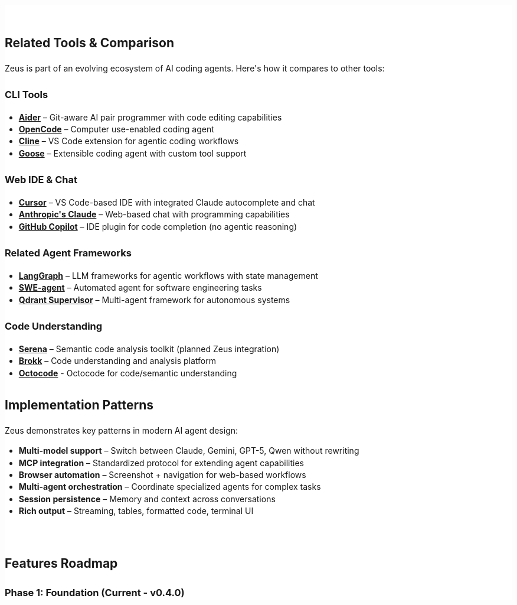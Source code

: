 &ensp;
## Related Tools & Comparison

Zeus is part of an evolving ecosystem of AI coding agents. Here's how it compares to other tools:

### CLI Tools

- **[Aider](https://aider.chat/)** – Git-aware AI pair programmer with code editing capabilities
- **[OpenCode](https://github.com/sst/opencode)** – Computer use-enabled coding agent
- **[Cline](https://github.com/cline/cline)** – VS Code extension for agentic coding workflows
- **[Goose](https://github.com/block/goose)** – Extensible coding agent with custom tool support

### Web IDE & Chat

- **[Cursor](https://www.cursor.com/)** – VS Code-based IDE with integrated Claude autocomplete and chat
- **[Anthropic's Claude](https://claude.ai/)** – Web-based chat with programming capabilities
- **[GitHub Copilot](https://github.com/features/copilot)** – IDE plugin for code completion (no agentic reasoning)

### Related Agent Frameworks

- **[LangGraph](https://langchain-ai.github.io/langgraph/)** – LLM frameworks for agentic workflows with state management
- **[SWE-agent](https://github.com/princeton-nlp/SWE-agent)** – Automated agent for software engineering tasks
- **[Qdrant Supervisor](https://qdrant.tech/)** – Multi-agent framework for autonomous systems

### Code Understanding

- **[Serena](https://github.com/oraios/serena)** – Semantic code analysis toolkit (planned Zeus integration)
- **[Brokk](https://github.com/BrokkAi/brokk)** – Code understanding and analysis platform
- **[Octocode](https://github.com/bgauryy/octocode-mcp)** - Octocode for code/semantic understanding

## Implementation Patterns

Zeus demonstrates key patterns in modern AI agent design:

- **Multi-model support** – Switch between Claude, Gemini, GPT-5, Qwen without rewriting
- **MCP integration** – Standardized protocol for extending agent capabilities
- **Browser automation** – Screenshot + navigation for web-based workflows
- **Multi-agent orchestration** – Coordinate specialized agents for complex tasks
- **Session persistence** – Memory and context across conversations
- **Rich output** – Streaming, tables, formatted code, terminal UI

&ensp;
## Features Roadmap

### Phase 1: Foundation (Current - v0.4.0)
